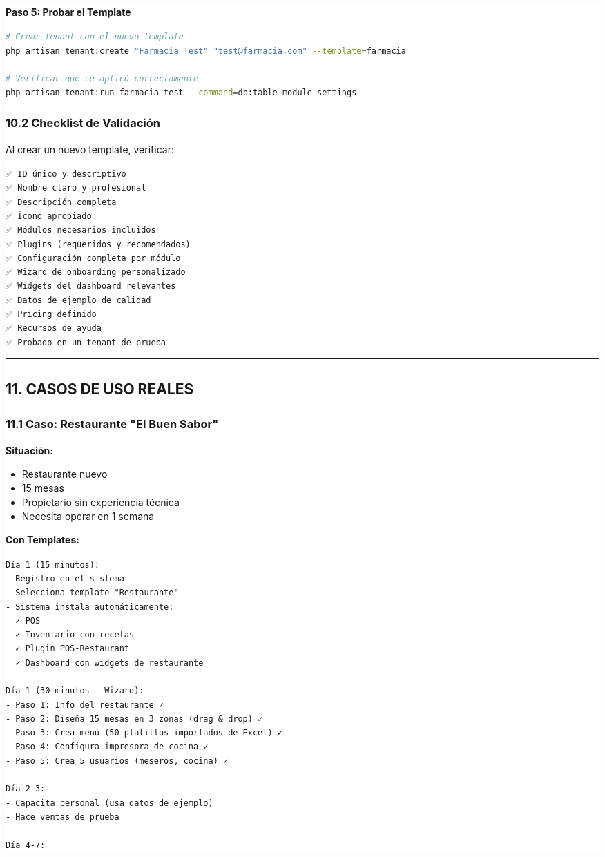 **Paso 5: Probar el Template**

```bash
# Crear tenant con el nuevo template
php artisan tenant:create "Farmacia Test" "test@farmacia.com" --template=farmacia

# Verificar que se aplicó correctamente
php artisan tenant:run farmacia-test --command=db:table module_settings
```

### 10.2 Checklist de Validación

Al crear un nuevo template, verificar:

```
✅ ID único y descriptivo
✅ Nombre claro y profesional
✅ Descripción completa
✅ Ícono apropiado
✅ Módulos necesarios incluidos
✅ Plugins (requeridos y recomendados)
✅ Configuración completa por módulo
✅ Wizard de onboarding personalizado
✅ Widgets del dashboard relevantes
✅ Datos de ejemplo de calidad
✅ Pricing definido
✅ Recursos de ayuda
✅ Probado en un tenant de prueba
```

---

## 11. CASOS DE USO REALES

### 11.1 Caso: Restaurante "El Buen Sabor"

**Situación:**
- Restaurante nuevo
- 15 mesas
- Propietario sin experiencia técnica
- Necesita operar en 1 semana

**Con Templates:**

```
Día 1 (15 minutos):
- Registro en el sistema
- Selecciona template "Restaurante"
- Sistema instala automáticamente:
  ✓ POS
  ✓ Inventario con recetas
  ✓ Plugin POS-Restaurant
  ✓ Dashboard con widgets de restaurante

Día 1 (30 minutos - Wizard):
- Paso 1: Info del restaurante ✓
- Paso 2: Diseña 15 mesas en 3 zonas (drag & drop) ✓
- Paso 3: Crea menú (50 platillos importados de Excel) ✓
- Paso 4: Configura impresora de cocina ✓
- Paso 5: Crea 5 usuarios (meseros, cocina) ✓

Día 2-3:
- Capacita personal (usa datos de ejemplo)
- Hace ventas de prueba

Día 4-7:
```